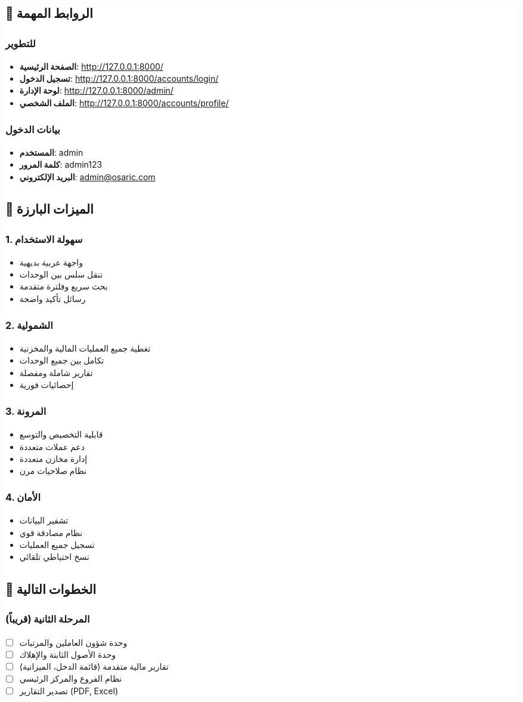 ## 🔗 الروابط المهمة

### للتطوير
- **الصفحة الرئيسية**: http://127.0.0.1:8000/
- **تسجيل الدخول**: http://127.0.0.1:8000/accounts/login/
- **لوحة الإدارة**: http://127.0.0.1:8000/admin/
- **الملف الشخصي**: http://127.0.0.1:8000/accounts/profile/

### بيانات الدخول
- **المستخدم**: admin
- **كلمة المرور**: admin123
- **البريد الإلكتروني**: admin@osaric.com

## 🎯 الميزات البارزة

### 1. سهولة الاستخدام
- واجهة عربية بديهية
- تنقل سلس بين الوحدات
- بحث سريع وفلترة متقدمة
- رسائل تأكيد واضحة

### 2. الشمولية
- تغطية جميع العمليات المالية والمخزنية
- تكامل بين جميع الوحدات
- تقارير شاملة ومفصلة
- إحصائيات فورية

### 3. المرونة
- قابلية التخصيص والتوسع
- دعم عملات متعددة
- إدارة مخازن متعددة
- نظام صلاحيات مرن

### 4. الأمان
- تشفير البيانات
- نظام مصادقة قوي
- تسجيل جميع العمليات
- نسخ احتياطي تلقائي

## 🚀 الخطوات التالية

### المرحلة الثانية (قريباً)
- [ ] وحدة شؤون العاملين والمرتبات
- [ ] وحدة الأصول الثابتة والإهلاك
- [ ] تقارير مالية متقدمة (قائمة الدخل، الميزانية)
- [ ] نظام الفروع والمركز الرئيسي
- [ ] تصدير التقارير (PDF, Excel)
